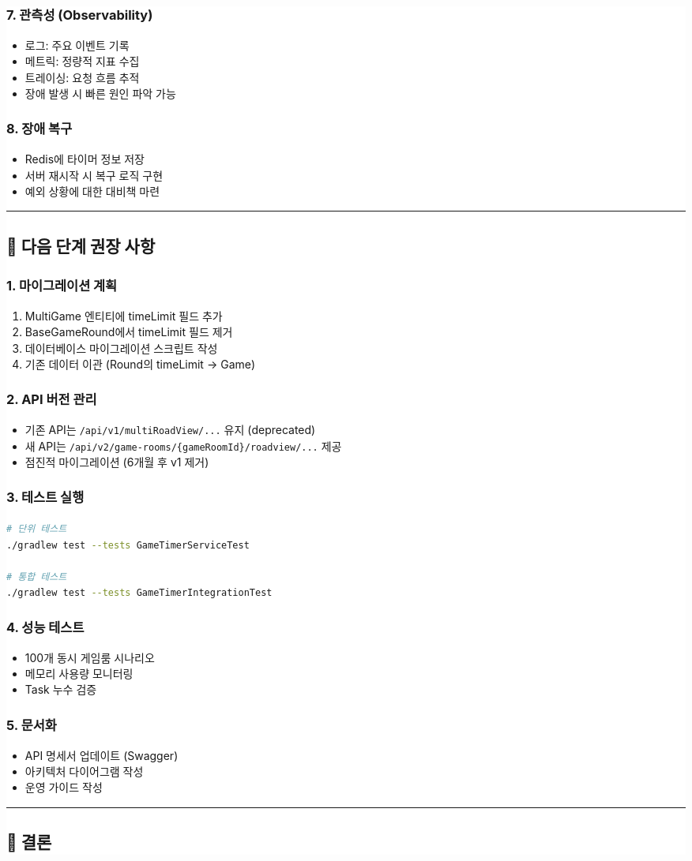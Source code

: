 ### 7. 관측성 (Observability)
- 로그: 주요 이벤트 기록
- 메트릭: 정량적 지표 수집
- 트레이싱: 요청 흐름 추적
- 장애 발생 시 빠른 원인 파악 가능

### 8. 장애 복구
- Redis에 타이머 정보 저장
- 서버 재시작 시 복구 로직 구현
- 예외 상황에 대한 대비책 마련

---

## 📝 다음 단계 권장 사항

### 1. 마이그레이션 계획
1. MultiGame 엔티티에 timeLimit 필드 추가
2. BaseGameRound에서 timeLimit 필드 제거
3. 데이터베이스 마이그레이션 스크립트 작성
4. 기존 데이터 이관 (Round의 timeLimit → Game)

### 2. API 버전 관리
- 기존 API는 `/api/v1/multiRoadView/...` 유지 (deprecated)
- 새 API는 `/api/v2/game-rooms/{gameRoomId}/roadview/...` 제공
- 점진적 마이그레이션 (6개월 후 v1 제거)

### 3. 테스트 실행
```bash
# 단위 테스트
./gradlew test --tests GameTimerServiceTest

# 통합 테스트
./gradlew test --tests GameTimerIntegrationTest
```

### 4. 성능 테스트
- 100개 동시 게임룸 시나리오
- 메모리 사용량 모니터링
- Task 누수 검증

### 5. 문서화
- API 명세서 업데이트 (Swagger)
- 아키텍처 다이어그램 작성
- 운영 가이드 작성

---

## 🎯 결론
